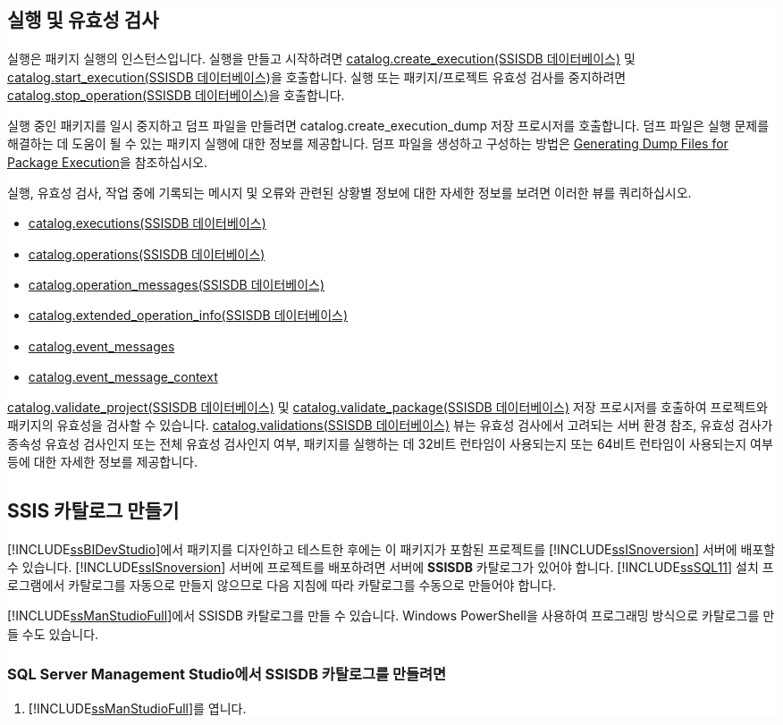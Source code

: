 ##  <a name="Executions"></a> 실행 및 유효성 검사  
 실행은 패키지 실행의 인스턴스입니다. 실행을 만들고 시작하려면 [catalog.create_execution&#40;SSISDB 데이터베이스&#41;](../../integration-services/system-stored-procedures/catalog-create-execution-ssisdb-database.md) 및 [catalog.start_execution&#40;SSISDB 데이터베이스&#41;](../../integration-services/system-stored-procedures/catalog-start-execution-ssisdb-database.md)을 호출합니다. 실행 또는 패키지/프로젝트 유효성 검사를 중지하려면 [catalog.stop_operation&#40;SSISDB 데이터베이스&#41;](../../integration-services/system-stored-procedures/catalog-stop-operation-ssisdb-database.md)을 호출합니다.  
  
 실행 중인 패키지를 일시 중지하고 덤프 파일을 만들려면 catalog.create_execution_dump 저장 프로시저를 호출합니다. 덤프 파일은 실행 문제를 해결하는 데 도움이 될 수 있는 패키지 실행에 대한 정보를 제공합니다. 덤프 파일을 생성하고 구성하는 방법은 [Generating Dump Files for Package Execution](../../integration-services/troubleshooting/generating-dump-files-for-package-execution.md)을 참조하십시오.  
  
 실행, 유효성 검사, 작업 중에 기록되는 메시지 및 오류와 관련된 상황별 정보에 대한 자세한 정보를 보려면 이러한 뷰를 쿼리하십시오.  
  
-   [catalog.executions&#40;SSISDB 데이터베이스&#41;](../../integration-services/system-views/catalog-executions-ssisdb-database.md)  
  
-   [catalog.operations&#40;SSISDB 데이터베이스&#41;](../../integration-services/system-views/catalog-operations-ssisdb-database.md)  
  
-   [catalog.operation_messages&#40;SSISDB 데이터베이스&#41;](../../integration-services/system-views/catalog-operation-messages-ssisdb-database.md)  
  
-   [catalog.extended_operation_info&#40;SSISDB 데이터베이스&#41;](../../integration-services/system-views/catalog-extended-operation-info-ssisdb-database.md)  
  
-   [catalog.event_messages](../../integration-services/system-views/catalog-event-messages.md)  
  
-   [catalog.event_message_context](../../integration-services/system-views/catalog-event-message-context.md)  
  
 [catalog.validate_project&#40;SSISDB 데이터베이스&#41;](../../integration-services/system-stored-procedures/catalog-validate-project-ssisdb-database.md) 및 [catalog.validate_package&#40;SSISDB 데이터베이스&#41;](../../integration-services/system-stored-procedures/catalog-validate-package-ssisdb-database.md) 저장 프로시저를 호출하여 프로젝트와 패키지의 유효성을 검사할 수 있습니다. [catalog.validations&#40;SSISDB 데이터베이스&#41;](../../integration-services/system-views/catalog-validations-ssisdb-database.md) 뷰는 유효성 검사에서 고려되는 서버 환경 참조, 유효성 검사가 종속성 유효성 검사인지 또는 전체 유효성 검사인지 여부, 패키지를 실행하는 데 32비트 런타임이 사용되는지 또는 64비트 런타임이 사용되는지 여부 등에 대한 자세한 정보를 제공합니다.  

## <a name="create-the-ssis-catalog"></a>SSIS 카탈로그 만들기
  [!INCLUDE[ssBIDevStudio](../../includes/ssbidevstudio-md.md)]에서 패키지를 디자인하고 테스트한 후에는 이 패키지가 포함된 프로젝트를 [!INCLUDE[ssISnoversion](../../includes/ssisnoversion-md.md)] 서버에 배포할 수 있습니다. [!INCLUDE[ssISnoversion](../../includes/ssisnoversion-md.md)] 서버에 프로젝트를 배포하려면 서버에 **SSISDB** 카탈로그가 있어야 합니다. [!INCLUDE[ssSQL11](../../includes/sssql11-md.md)] 설치 프로그램에서 카탈로그를 자동으로 만들지 않으므로 다음 지침에 따라 카탈로그를 수동으로 만들어야 합니다.  
  
 [!INCLUDE[ssManStudioFull](../../includes/ssmanstudiofull-md.md)]에서 SSISDB 카탈로그를 만들 수 있습니다. Windows PowerShell을 사용하여 프로그래밍 방식으로 카탈로그를 만들 수도 있습니다.  
  
### <a name="to-create-the-ssisdb-catalog-in-sql-server-management-studio"></a>SQL Server Management Studio에서 SSISDB 카탈로그를 만들려면  
  
1.  [!INCLUDE[ssManStudioFull](../../includes/ssmanstudiofull-md.md)]를 엽니다.  
  